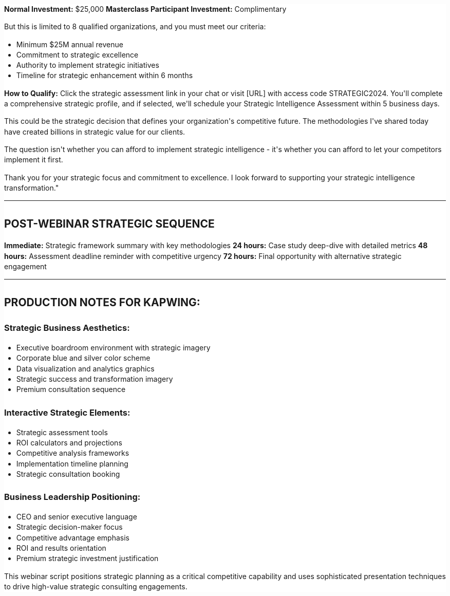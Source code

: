 **Normal Investment:** $25,000
**Masterclass Participant Investment:** Complimentary

But this is limited to 8 qualified organizations, and you must meet our criteria:
- Minimum $25M annual revenue
- Commitment to strategic excellence
- Authority to implement strategic initiatives
- Timeline for strategic enhancement within 6 months

**How to Qualify:**
Click the strategic assessment link in your chat or visit [URL] with access code STRATEGIC2024. You'll complete a comprehensive strategic profile, and if selected, we'll schedule your Strategic Intelligence Assessment within 5 business days.

This could be the strategic decision that defines your organization's competitive future. The methodologies I've shared today have created billions in strategic value for our clients.

The question isn't whether you can afford to implement strategic intelligence - it's whether you can afford to let your competitors implement it first.

Thank you for your strategic focus and commitment to excellence. I look forward to supporting your strategic intelligence transformation."

---

## POST-WEBINAR STRATEGIC SEQUENCE
**Immediate:** Strategic framework summary with key methodologies
**24 hours:** Case study deep-dive with detailed metrics
**48 hours:** Assessment deadline reminder with competitive urgency
**72 hours:** Final opportunity with alternative strategic engagement

---

## PRODUCTION NOTES FOR KAPWING:

### Strategic Business Aesthetics:
- Executive boardroom environment with strategic imagery
- Corporate blue and silver color scheme
- Data visualization and analytics graphics
- Strategic success and transformation imagery
- Premium consultation sequence

### Interactive Strategic Elements:
- Strategic assessment tools
- ROI calculators and projections
- Competitive analysis frameworks
- Implementation timeline planning
- Strategic consultation booking

### Business Leadership Positioning:
- CEO and senior executive language
- Strategic decision-maker focus
- Competitive advantage emphasis
- ROI and results orientation
- Premium strategic investment justification

This webinar script positions strategic planning as a critical competitive capability and uses sophisticated presentation techniques to drive high-value strategic consulting engagements.